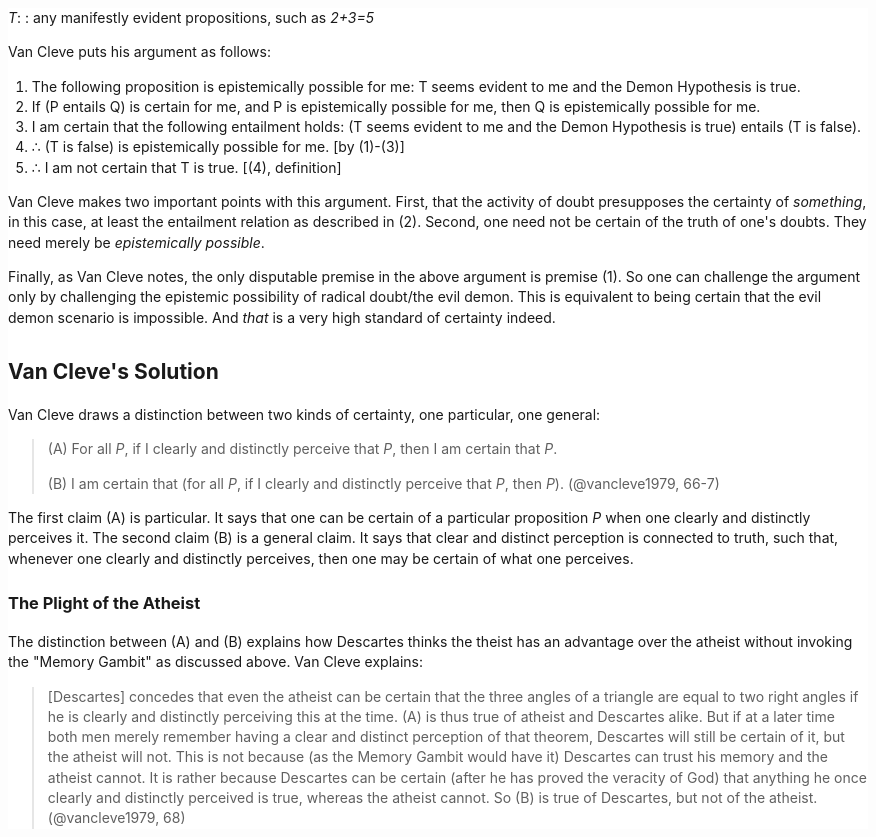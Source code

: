 *T*:
:   any manifestly evident propositions, such as *2+3=5*

Van Cleve puts his argument as follows:

1.  The following proposition is epistemically possible for me: T seems evident
    to me and the Demon Hypothesis is true.
2.  If (P entails Q) is certain for me, and P is epistemically possible for me,
    then Q is epistemically possible for me.
3.  I am certain that the following entailment holds: (T seems evident to me and
    the Demon Hypothesis is true) entails (T is false).
4.  $\therefore$ (T is false) is epistemically possible for me. [by (1)-(3)]
5.  $\therefore$ I am not certain that T is true. [(4), definition]

Van Cleve makes two important points with this argument. First, that the
activity of doubt presupposes the certainty of *something*, in this case, at
least the entailment relation as described in (2). Second, one need not be
certain of the truth of one's doubts. They need merely be *epistemically
possible*.

Finally, as Van Cleve notes, the only disputable premise in the above argument
is premise (1). So one can challenge the argument only by challenging the
epistemic possibility of radical doubt/the evil demon. This is equivalent to
being certain that the evil demon scenario is impossible. And *that* is a very
high standard of certainty indeed.

## Van Cleve's Solution

Van Cleve draws a distinction between two kinds of certainty, one particular,
one general:

> (A) For all *P*, if I clearly and distinctly perceive that *P*, then I am certain
>     that *P*.
>
> (B) I am certain that (for all *P*, if I clearly and distinctly perceive that *P*,
>     then *P*). (@vancleve1979, 66-7)

The first claim (A) is particular. It says that one can be certain of a
particular proposition *P* when one clearly and distinctly perceives it.
The second claim (B) is a general claim. It says that clear and distinct
perception is connected to truth, such that, whenever one clearly and distinctly
perceives, then one may be certain of what one perceives.

### The Plight of the Atheist

The distinction between (A) and (B) explains how Descartes thinks the theist has
an advantage over the atheist without invoking the "Memory Gambit" as discussed 
above. Van Cleve explains:

> [Descartes] concedes that even the atheist can be certain that the three
> angles of a triangle are equal to two right angles if he is clearly and
> distinctly perceiving this at the time. (A) is thus true of atheist and
> Descartes alike. But if at a later time both men merely remember having a
> clear and distinct perception of that theorem, Descartes will still be certain
> of it, but the atheist will not. This is not because (as the Memory Gambit
> would have it) Descartes can trust his memory and the atheist cannot. It is
> rather because Descartes can be certain (after he has proved the veracity of
> God) that anything he once clearly and distinctly perceived is true, whereas
> the atheist cannot. So (B) is true of Descartes, but not of the atheist.
> (@vancleve1979, 68)


[^113620]: See @vancleve1979, 57-63.
  [epistemological externalist]: http://plato.stanford.edu/entries/justep-intext/